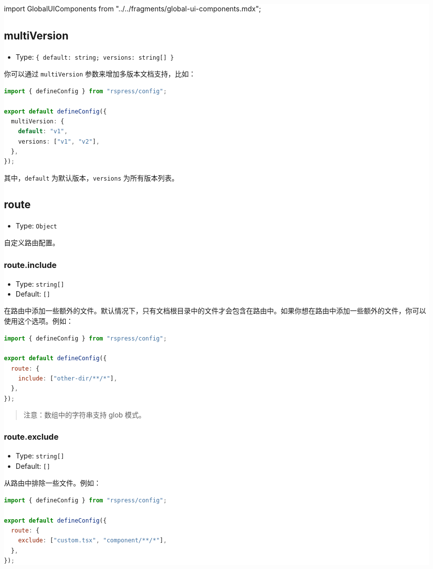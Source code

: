 import GlobalUIComponents from "../../fragments/global-ui-components.mdx";

<GlobalUIComponents />

## multiVersion

- Type: `{ default: string; versions: string[] }`

你可以通过 `multiVersion` 参数来增加多版本文档支持，比如：

```ts
import { defineConfig } from "rspress/config";

export default defineConfig({
  multiVersion: {
    default: "v1",
    versions: ["v1", "v2"],
  },
});
```

其中，`default` 为默认版本，`versions` 为所有版本列表。

## route

- Type: `Object`

自定义路由配置。

### route.include

- Type: `string[]`
- Default: `[]`

在路由中添加一些额外的文件。默认情况下，只有文档根目录中的文件才会包含在路由中。如果你想在路由中添加一些额外的文件，你可以使用这个选项。例如：

```js
import { defineConfig } from "rspress/config";

export default defineConfig({
  route: {
    include: ["other-dir/**/*"],
  },
});
```

> 注意：数组中的字符串支持 glob 模式。

### route.exclude

- Type: `string[]`
- Default: `[]`

从路由中排除一些文件。例如：

```js
import { defineConfig } from "rspress/config";

export default defineConfig({
  route: {
    exclude: ["custom.tsx", "component/**/*"],
  },
});
```
